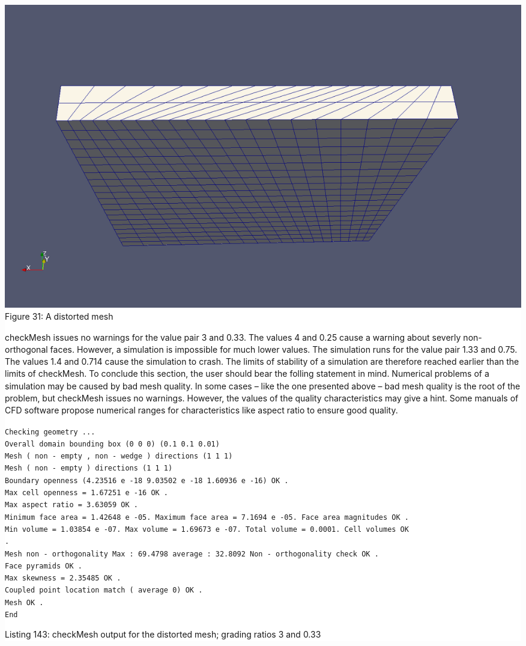 ![图像31](images/19-fig31.PNG)\
Figure 31: A distorted mesh

checkMesh issues no warnings for the value pair 3 and 0.33. The values 4 and 0.25 cause a warning about severly non-orthogonal faces.
However, a simulation is impossible for much lower values. The simulation runs for the value pair 1.33 and 0.75. The values 1.4 and 0.714 cause the simulation to crash. The limits of stability of a simulation are therefore reached earlier than the limits of checkMesh.
To conclude this section, the user should bear the folling statement in mind. Numerical problems of a simulation may be caused by bad mesh quality. In some cases – like the one presented above – bad mesh quality is the root of the problem, but checkMesh issues no warnings. However, the values of the quality characteristics may give a hint. Some manuals of CFD software propose numerical ranges for characteristics like aspect ratio to ensure good quality.
```
Checking geometry ...
Overall domain bounding box (0 0 0) (0.1 0.1 0.01)
Mesh ( non - empty , non - wedge ) directions (1 1 1)
Mesh ( non - empty ) directions (1 1 1)
Boundary openness (4.23516 e -18 9.03502 e -18 1.60936 e -16) OK .
Max cell openness = 1.67251 e -16 OK .
Max aspect ratio = 3.63059 OK .
Minimum face area = 1.42648 e -05. Maximum face area = 7.1694 e -05. Face area magnitudes OK .
Min volume = 1.03854 e -07. Max volume = 1.69673 e -07. Total volume = 0.0001. Cell volumes OK
.
Mesh non - orthogonality Max : 69.4798 average : 32.8092 Non - orthogonality check OK .
Face pyramids OK .
Max skewness = 2.35485 OK .
Coupled point location match ( average 0) OK .
Mesh OK .
End
```
Listing 143: checkMesh output for the distorted mesh; grading ratios 3 and 0.33
